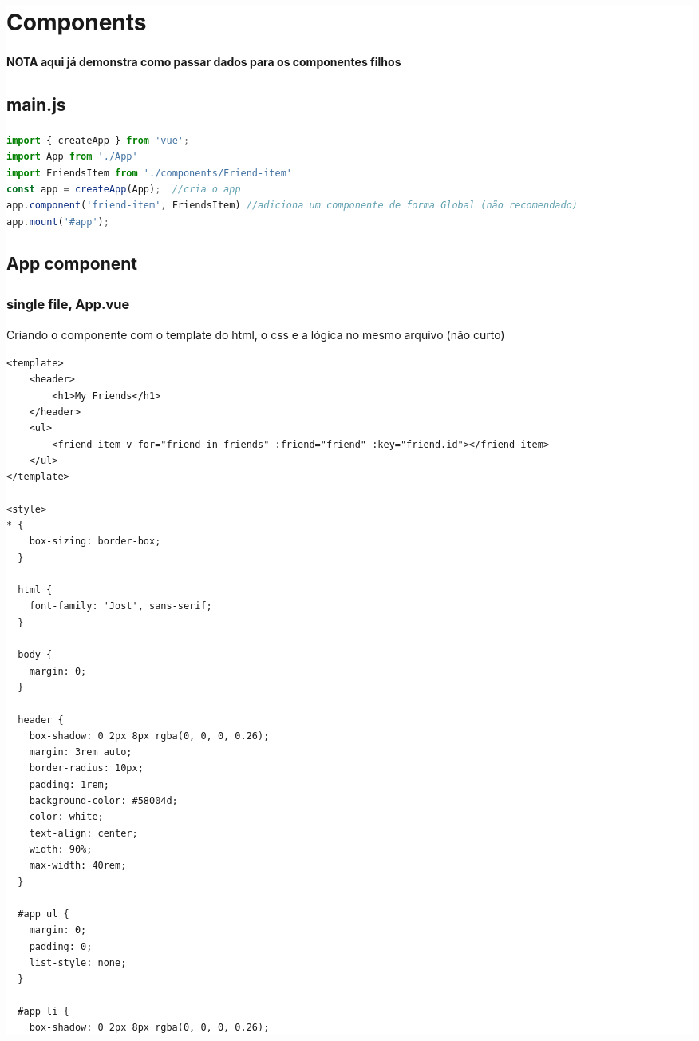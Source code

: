 # Components

**NOTA aqui já demonstra como passar dados para os componentes filhos**
## main.js
```js
import { createApp } from 'vue';
import App from './App'
import FriendsItem from './components/Friend-item'
const app = createApp(App);  //cria o app
app.component('friend-item', FriendsItem) //adiciona um componente de forma Global (não recomendado)
app.mount('#app');

```

## App component
### single file, App.vue
Criando o componente com o template do html, o css e a lógica no mesmo arquivo (não curto)
```vue
<template>
    <header>
        <h1>My Friends</h1>
    </header>
    <ul>
        <friend-item v-for="friend in friends" :friend="friend" :key="friend.id"></friend-item>
    </ul>
</template>

<style>
* {
    box-sizing: border-box;
  }
  
  html {
    font-family: 'Jost', sans-serif;
  }
  
  body {
    margin: 0;
  }
  
  header {
    box-shadow: 0 2px 8px rgba(0, 0, 0, 0.26);
    margin: 3rem auto;
    border-radius: 10px;
    padding: 1rem;
    background-color: #58004d;
    color: white;
    text-align: center;
    width: 90%;
    max-width: 40rem;
  }
  
  #app ul {
    margin: 0;
    padding: 0;
    list-style: none;
  }
  
  #app li {
    box-shadow: 0 2px 8px rgba(0, 0, 0, 0.26);
```